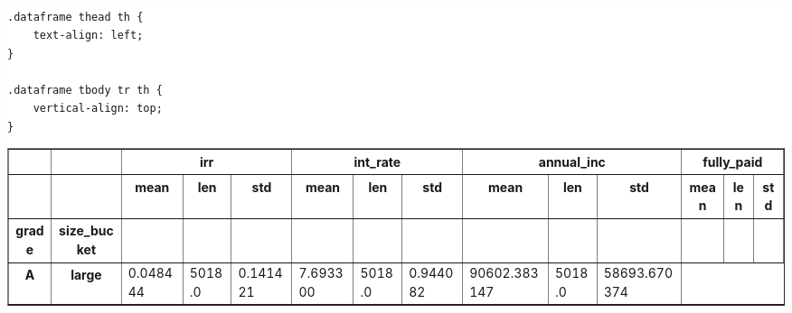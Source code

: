     .dataframe thead th {
        text-align: left;
    }

    .dataframe tbody tr th {
        vertical-align: top;
    }
</style>
<table border="1" class="dataframe">
  <thead>
    <tr>
      <th></th>
      <th></th>
      <th colspan="3" halign="left">irr</th>
      <th colspan="3" halign="left">int_rate</th>
      <th colspan="3" halign="left">annual_inc</th>
      <th colspan="3" halign="left">fully_paid</th>
    </tr>
    <tr>
      <th></th>
      <th></th>
      <th>mean</th>
      <th>len</th>
      <th>std</th>
      <th>mean</th>
      <th>len</th>
      <th>std</th>
      <th>mean</th>
      <th>len</th>
      <th>std</th>
      <th>mean</th>
      <th>len</th>
      <th>std</th>
    </tr>
    <tr>
      <th>grade</th>
      <th>size_bucket</th>
      <th></th>
      <th></th>
      <th></th>
      <th></th>
      <th></th>
      <th></th>
      <th></th>
      <th></th>
      <th></th>
      <th></th>
      <th></th>
      <th></th>
    </tr>
  </thead>
  <tbody>
    <tr>
      <th rowspan="3" valign="top">A</th>
      <th>large</th>
      <td>0.048444</td>
      <td>5018.0</td>
      <td>0.141421</td>
      <td>7.693300</td>
      <td>5018.0</td>
      <td>0.944082</td>
      <td>90602.383147</td>
      <td>5018.0</td>
      <td>58693.670374</td>